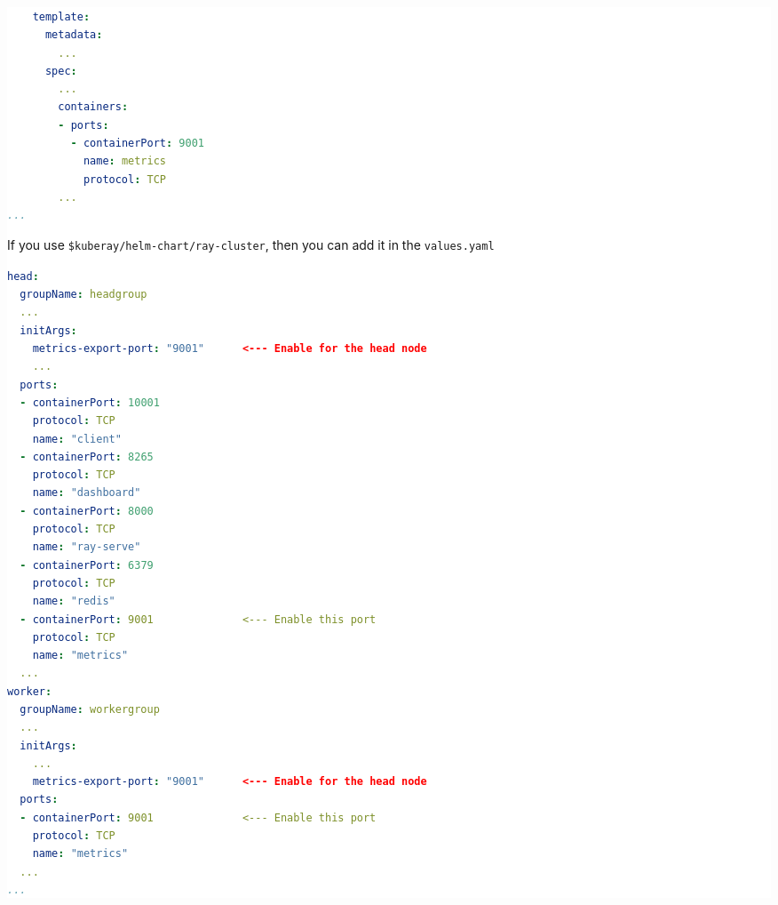 ```yaml
    template:
      metadata:
        ...
      spec:
        ...
        containers:
        - ports:
          - containerPort: 9001
            name: metrics
            protocol: TCP
        ...
...
```

If you use `$kuberay/helm-chart/ray-cluster`, then you can add it in the `values.yaml` 

```yaml
head:
  groupName: headgroup
  ...
  initArgs:
    metrics-export-port: "9001"      <--- Enable for the head node
    ...
  ports:
  - containerPort: 10001
    protocol: TCP
    name: "client"
  - containerPort: 8265
    protocol: TCP
    name: "dashboard"
  - containerPort: 8000
    protocol: TCP
    name: "ray-serve"
  - containerPort: 6379
    protocol: TCP
    name: "redis"
  - containerPort: 9001              <--- Enable this port
    protocol: TCP
    name: "metrics"
  ...
worker:
  groupName: workergroup
  ...
  initArgs:
    ...
    metrics-export-port: "9001"      <--- Enable for the head node
  ports:
  - containerPort: 9001              <--- Enable this port
    protocol: TCP
    name: "metrics"
  ...
...
```
